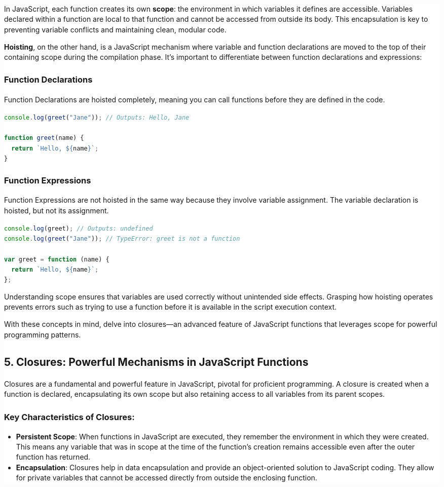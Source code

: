 In JavaScript, each function creates its own **scope**: the environment in which variables it defines are accessible. Variables declared within a function are local to that function and cannot be accessed from outside its body. This encapsulation is key to preventing variable conflicts and maintaining clean, modular code.

**Hoisting**, on the other hand, is a JavaScript mechanism where variable and function declarations are moved to the top of their containing scope during the compilation phase. It’s important to differentiate between function declarations and expressions:

### Function Declarations

Function Declarations are hoisted completely, meaning you can call functions before they are defined in the code.

```javascript
console.log(greet("Jane")); // Outputs: Hello, Jane

function greet(name) {
  return `Hello, ${name}`;
}
```

### Function Expressions

Function Expressions are not hoisted in the same way because they involve variable assignment. The variable declaration is hoisted, but not its assignment.

```javascript
console.log(greet); // Outputs: undefined
console.log(greet("Jane")); // TypeError: greet is not a function

var greet = function (name) {
  return `Hello, ${name}`;
};
```

Understanding scope ensures that variables are used correctly without unintended side effects. Grasping how hoisting operates prevents errors such as trying to use a function before it is available in the script execution context.

With these concepts in mind, delve into closures—an advanced feature of JavaScript functions that leverages scope for powerful programming patterns.

## 5. Closures: Powerful Mechanisms in JavaScript Functions

Closures are a fundamental and powerful feature in JavaScript, pivotal for proficient programming. A closure is created when a function is declared, encapsulating its own scope but also retaining access to all variables from its parent scopes.

### Key Characteristics of Closures:

- **Persistent Scope**: When functions in JavaScript are executed, they remember the environment in which they were created. This means any variable that was in scope at the time of the function’s creation remains accessible even after the outer function has returned.
- **Encapsulation**: Closures help in data encapsulation and provide an object-oriented solution to JavaScript coding. They allow for private variables that cannot be accessed directly from outside the enclosing function.
